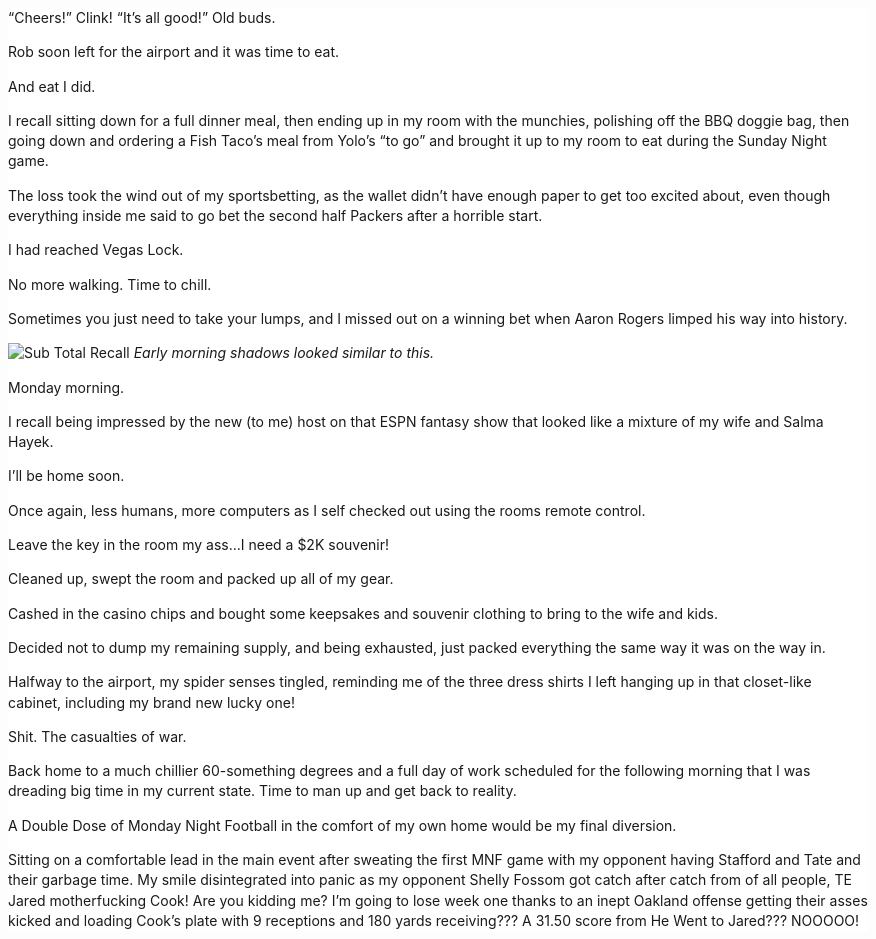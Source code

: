 “Cheers!” Clink! “It’s all good!” Old buds.

Rob soon left for the airport and it was time to eat.

And eat I did.

I recall sitting down for a full dinner meal, then ending up in my room with the munchies, polishing off the BBQ doggie bag, then going down and ordering a Fish Taco’s meal from Yolo’s “to go” and brought it up to my room to eat during the Sunday Night game.

The loss took the wind out of my sportsbetting, as the wallet didn’t have enough paper to get too excited about, even though everything inside me said to go bet the second half Packers after a horrible start.

I had reached Vegas Lock.

No more walking. Time to chill.

Sometimes you just need to take your lumps, and I missed out on a winning bet when Aaron Rogers limped his way into history.

![Sub Total Recall](/images/sub-12.png)
_Early morning shadows looked similar to this._

Monday morning.

I recall being impressed by the new (to me) host on that ESPN fantasy show that looked like a mixture of my wife and Salma Hayek.

I’ll be home soon.

Once again, less humans, more computers as I self checked out using the rooms remote control.

Leave the key in the room my ass…I need a $2K souvenir!

Cleaned up, swept the room and packed up all of my gear.

Cashed in the casino chips and bought some keepsakes and souvenir clothing to bring to the wife and kids.

Decided not to dump my remaining supply, and being exhausted, just packed everything the same way it was on the way in.

Halfway to the airport, my spider senses tingled, reminding me of the three dress shirts I left hanging up in that closet-like cabinet, including my brand new lucky one!

Shit. The casualties of war.

Back home to a much chillier 60-something degrees and a full day of work scheduled for the following morning that I was dreading big time in my current state. Time to man up and get back to reality.

A Double Dose of Monday Night Football in the comfort of my own home would be my final diversion.

Sitting on a comfortable lead in the main event after sweating the first MNF game with my opponent having Stafford and Tate and their garbage time. My smile disintegrated into panic as my opponent Shelly Fossom got catch after catch from of all people, TE Jared motherfucking Cook! Are you kidding me? I’m going to lose week one thanks to an inept Oakland offense getting their asses kicked and loading Cook’s plate with 9 receptions and 180 yards receiving??? A 31.50 score from He Went to Jared??? NOOOOO!
